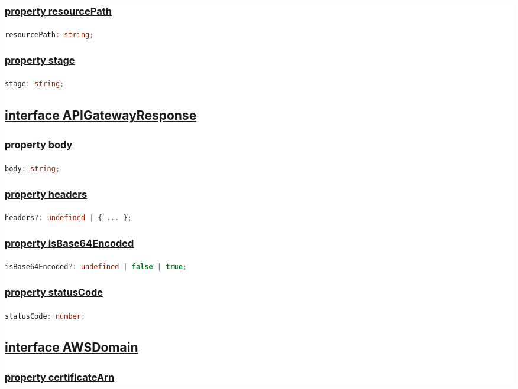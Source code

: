<h3 class="pdoc-member-header">
<a class="pdoc-child-name" href="https://github.com/pulumi/pulumi-cloud/blob/master/aws/api.ts#L829">property resourcePath</a>
</h3>

```typescript
resourcePath: string;
```

<h3 class="pdoc-member-header">
<a class="pdoc-child-name" href="https://github.com/pulumi/pulumi-cloud/blob/master/aws/api.ts#L826">property stage</a>
</h3>

```typescript
stage: string;
```

<h2 class="pdoc-module-header" id="APIGatewayResponse">
<a class="pdoc-member-name" href="https://github.com/pulumi/pulumi-cloud/blob/master/aws/api.ts#L848">interface APIGatewayResponse</a>
</h2>
<h3 class="pdoc-member-header">
<a class="pdoc-child-name" href="https://github.com/pulumi/pulumi-cloud/blob/master/aws/api.ts#L852">property body</a>
</h3>

```typescript
body: string;
```

<h3 class="pdoc-member-header">
<a class="pdoc-child-name" href="https://github.com/pulumi/pulumi-cloud/blob/master/aws/api.ts#L851">property headers</a>
</h3>

```typescript
headers?: undefined | { ... };
```

<h3 class="pdoc-member-header">
<a class="pdoc-child-name" href="https://github.com/pulumi/pulumi-cloud/blob/master/aws/api.ts#L849">property isBase64Encoded</a>
</h3>

```typescript
isBase64Encoded?: undefined | false | true;
```

<h3 class="pdoc-member-header">
<a class="pdoc-child-name" href="https://github.com/pulumi/pulumi-cloud/blob/master/aws/api.ts#L850">property statusCode</a>
</h3>

```typescript
statusCode: number;
```

<h2 class="pdoc-module-header" id="AWSDomain">
<a class="pdoc-member-name" href="https://github.com/pulumi/pulumi-cloud/blob/master/aws/api.ts#L52">interface AWSDomain</a>
</h2>
<h3 class="pdoc-member-header">
<a class="pdoc-child-name" href="https://github.com/pulumi/pulumi-cloud/blob/master/aws/api.ts#L54">property certificateArn</a>
</h3>
